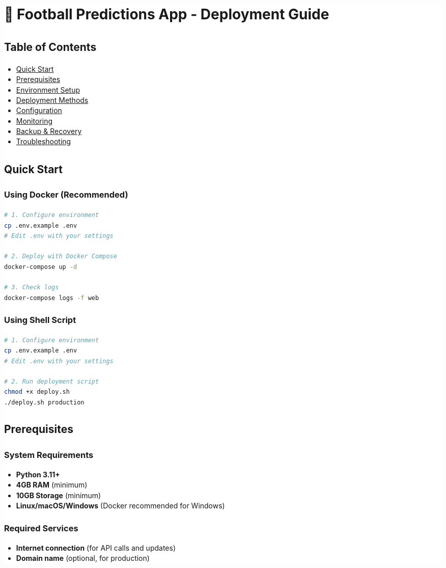 # 🚀 Football Predictions App - Deployment Guide

## Table of Contents
- [Quick Start](#quick-start)
- [Prerequisites](#prerequisites)
- [Environment Setup](#environment-setup)
- [Deployment Methods](#deployment-methods)
- [Configuration](#configuration)
- [Monitoring](#monitoring)
- [Backup & Recovery](#backup--recovery)
- [Troubleshooting](#troubleshooting)

## Quick Start

### Using Docker (Recommended)
```bash
# 1. Configure environment
cp .env.example .env
# Edit .env with your settings

# 2. Deploy with Docker Compose
docker-compose up -d

# 3. Check logs
docker-compose logs -f web
```

### Using Shell Script
```bash
# 1. Configure environment
cp .env.example .env
# Edit .env with your settings

# 2. Run deployment script
chmod +x deploy.sh
./deploy.sh production
```

## Prerequisites

### System Requirements
- **Python 3.11+**
- **4GB RAM** (minimum)
- **10GB Storage** (minimum)
- **Linux/macOS/Windows** (Docker recommended for Windows)

### Required Services
- **Internet connection** (for API calls and updates)
- **Domain name** (optional, for production)
